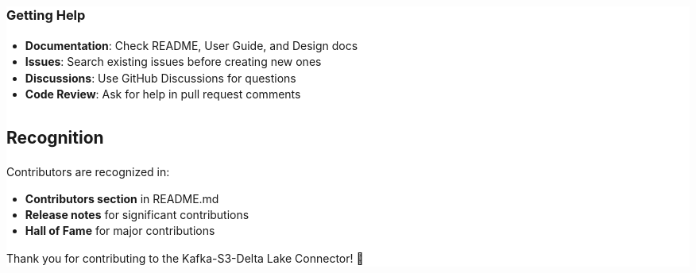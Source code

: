 ### Getting Help

- **Documentation**: Check README, User Guide, and Design docs
- **Issues**: Search existing issues before creating new ones
- **Discussions**: Use GitHub Discussions for questions
- **Code Review**: Ask for help in pull request comments

## Recognition

Contributors are recognized in:

- **Contributors section** in README.md
- **Release notes** for significant contributions
- **Hall of Fame** for major contributions

Thank you for contributing to the Kafka-S3-Delta Lake Connector! 🚀